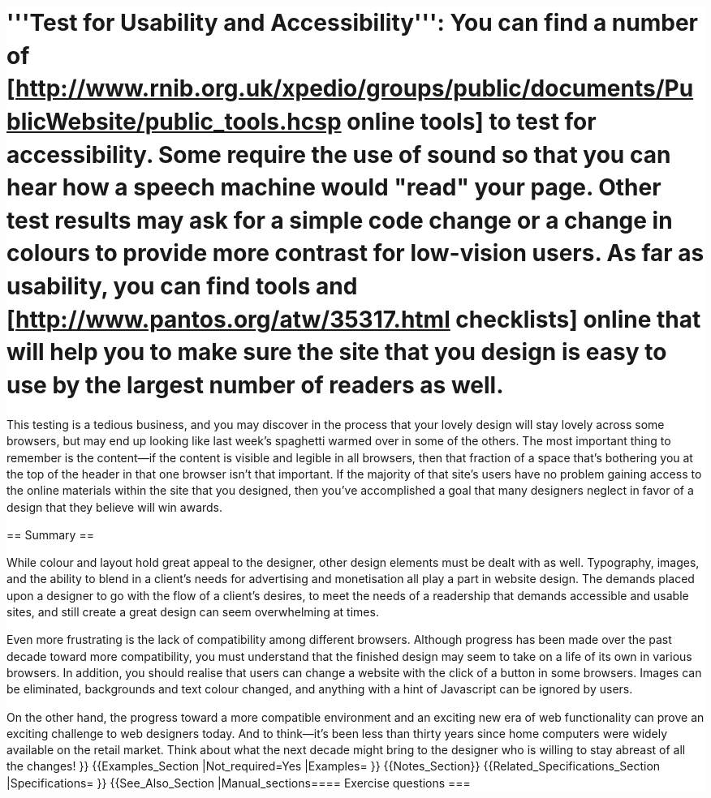 # '''Test for Usability and Accessibility''': You can find a number of [http://www.rnib.org.uk/xpedio/groups/public/documents/PublicWebsite/public_tools.hcsp online tools]  to test for accessibility. Some require the use of sound so that you  can hear how a speech machine would "read" your page. Other test results may ask for a simple code change or a change in colours to  provide more contrast for low-vision users. As far as usability, you  can find tools and [http://www.pantos.org/atw/35317.html checklists] online that will help you to make sure the site that you design is easy to use by the largest number of readers as well.
 
This testing is a tedious business, and you may discover in the process that your lovely design will stay lovely across some browsers, but may end up looking like last week’s spaghetti warmed over in some of the others. The most important thing to remember is the content—if the content is visible and legible in all browsers, then that fraction of a space that’s bothering you at the top of the header in that one browser isn’t that important. If the majority of that site’s users have no problem gaining access to the online materials within the site that you designed, then you’ve accomplished a goal that many designers neglect in favor of a design that they believe will win awards.

== Summary ==
 
While colour and layout hold great appeal to the designer, other design elements must be dealt with as well. Typography, images, and the ability to blend in a client’s needs for advertising and monetisation all play a part in website design. The demands placed upon a designer to go with the flow of a client’s desires, to meet the needs of a readership that demands accessible and usable sites, and still create a great design can seem overwhelming at times.
 
Even more frustrating is the lack of compatibility among different browsers. Although progress has been made over the past decade toward more compatibility, you must understand that the finished design may seem to take on a life of its own in various browsers. In addition, you should realise that users can change a website with the click of a button in some browsers. Images can be eliminated, backgrounds and text colour changed, and anything with a hint of Javascript can be ignored by users.
 
On the other hand, the progress toward a more compatible environment and an exciting new era of web functionality can prove an exciting challenge to web designers today. And to think—it’s been less than thirty years since home computers were widely available on the retail market. Think about what the next decade might bring to the designer who is willing to stay abreast of all the changes!
}}
{{Examples_Section
|Not_required=Yes
|Examples=
}}
{{Notes_Section}}
{{Related_Specifications_Section
|Specifications=
}}
{{See_Also_Section
|Manual_sections==== Exercise questions ===
 
